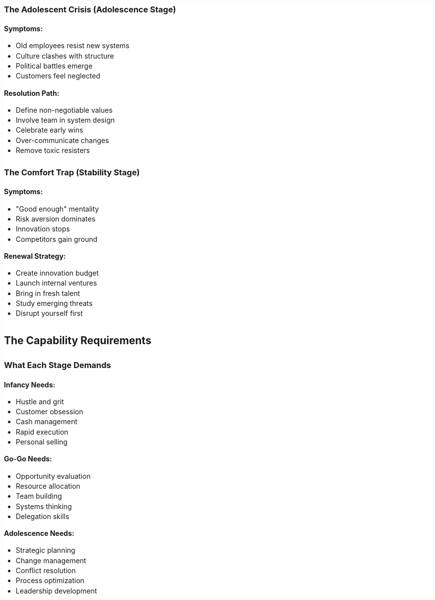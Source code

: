 ### The Adolescent Crisis (Adolescence Stage)
**Symptoms:**
- Old employees resist new systems
- Culture clashes with structure
- Political battles emerge
- Customers feel neglected

**Resolution Path:**
- Define non-negotiable values
- Involve team in system design
- Celebrate early wins
- Over-communicate changes
- Remove toxic resisters

### The Comfort Trap (Stability Stage)
**Symptoms:**
- "Good enough" mentality
- Risk aversion dominates
- Innovation stops
- Competitors gain ground

**Renewal Strategy:**
- Create innovation budget
- Launch internal ventures
- Bring in fresh talent
- Study emerging threats
- Disrupt yourself first

## The Capability Requirements

### What Each Stage Demands

**Infancy Needs:**
- Hustle and grit
- Customer obsession
- Cash management
- Rapid execution
- Personal selling

**Go-Go Needs:**
- Opportunity evaluation
- Resource allocation
- Team building
- Systems thinking
- Delegation skills

**Adolescence Needs:**
- Strategic planning
- Change management
- Conflict resolution
- Process optimization
- Leadership development
